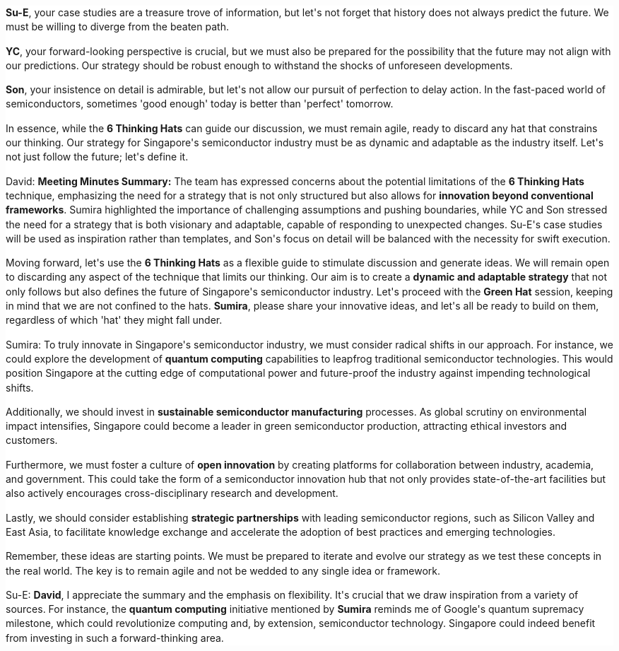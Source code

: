 **Su-E**, your case studies are a treasure trove of information, but let's not forget that history does not always predict the future. We must be willing to diverge from the beaten path.

**YC**, your forward-looking perspective is crucial, but we must also be prepared for the possibility that the future may not align with our predictions. Our strategy should be robust enough to withstand the shocks of unforeseen developments.

**Son**, your insistence on detail is admirable, but let's not allow our pursuit of perfection to delay action. In the fast-paced world of semiconductors, sometimes 'good enough' today is better than 'perfect' tomorrow.

In essence, while the **6 Thinking Hats** can guide our discussion, we must remain agile, ready to discard any hat that constrains our thinking. Our strategy for Singapore's semiconductor industry must be as dynamic and adaptable as the industry itself. Let's not just follow the future; let's define it.

David: **Meeting Minutes Summary:** The team has expressed concerns about the potential limitations of the **6 Thinking Hats** technique, emphasizing the need for a strategy that is not only structured but also allows for **innovation beyond conventional frameworks**. Sumira highlighted the importance of challenging assumptions and pushing boundaries, while YC and Son stressed the need for a strategy that is both visionary and adaptable, capable of responding to unexpected changes. Su-E's case studies will be used as inspiration rather than templates, and Son's focus on detail will be balanced with the necessity for swift execution.

Moving forward, let's use the **6 Thinking Hats** as a flexible guide to stimulate discussion and generate ideas. We will remain open to discarding any aspect of the technique that limits our thinking. Our aim is to create a **dynamic and adaptable strategy** that not only follows but also defines the future of Singapore's semiconductor industry. Let's proceed with the **Green Hat** session, keeping in mind that we are not confined to the hats. **Sumira**, please share your innovative ideas, and let's all be ready to build on them, regardless of which 'hat' they might fall under.

Sumira: To truly innovate in Singapore's semiconductor industry, we must consider radical shifts in our approach. For instance, we could explore the development of **quantum computing** capabilities to leapfrog traditional semiconductor technologies. This would position Singapore at the cutting edge of computational power and future-proof the industry against impending technological shifts.

Additionally, we should invest in **sustainable semiconductor manufacturing** processes. As global scrutiny on environmental impact intensifies, Singapore could become a leader in green semiconductor production, attracting ethical investors and customers.

Furthermore, we must foster a culture of **open innovation** by creating platforms for collaboration between industry, academia, and government. This could take the form of a semiconductor innovation hub that not only provides state-of-the-art facilities but also actively encourages cross-disciplinary research and development.

Lastly, we should consider establishing **strategic partnerships** with leading semiconductor regions, such as Silicon Valley and East Asia, to facilitate knowledge exchange and accelerate the adoption of best practices and emerging technologies.

Remember, these ideas are starting points. We must be prepared to iterate and evolve our strategy as we test these concepts in the real world. The key is to remain agile and not be wedded to any single idea or framework.

Su-E: **David**, I appreciate the summary and the emphasis on flexibility. It's crucial that we draw inspiration from a variety of sources. For instance, the **quantum computing** initiative mentioned by **Sumira** reminds me of Google's quantum supremacy milestone, which could revolutionize computing and, by extension, semiconductor technology. Singapore could indeed benefit from investing in such a forward-thinking area.
